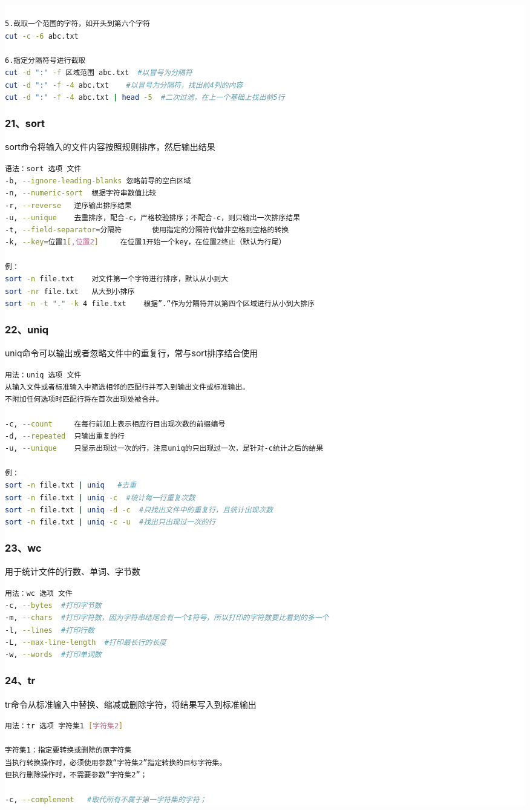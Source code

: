 ```bash

5.截取一个范围的字符，如开头到第六个字符
cut -c -6 abc.txt

6.指定分隔符号进行截取
cut -d ":" -f 区域范围 abc.txt	#以冒号为分隔符
cut -d ":" -f -4 abc.txt	#以冒号为分隔符，找出前4列的内容
cut -d ":" -f -4 abc.txt | head -5	#二次过滤，在上一个基础上找出前5行
```
### 21、sort
sort命令将输入的文件内容按照规则排序，然后输出结果
```bash
语法：sort 选项 文件
-b, --ignore-leading-blanks	忽略前导的空白区域
-n, --numeric-sort	根据字符串数值比较
-r, --reverse	逆序输出排序结果
-u, --unique	去重排序，配合-c，严格校验排序；不配合-c，则只输出一次排序结果
-t, --field-separator=分隔符		使用指定的分隔符代替非空格到空格的转换
-k, --key=位置1[,位置2]		在位置1开始一个key，在位置2终止（默认为行尾）

例：
sort -n file.txt	对文件第一个字符进行排序，默认从小到大
sort -nr file.txt	从大到小排序
sort -n -t "." -k 4 file.txt	根据”.“作为分隔符并以第四个区域进行从小到大排序
```
### 22、uniq
uniq命令可以输出或者忽略文件中的重复行，常与sort排序结合使用
```bash
用法：uniq 选项 文件
从输入文件或者标准输入中筛选相邻的匹配行并写入到输出文件或标准输出。
不附加任何选项时匹配行将在首次出现处被合并。

-c, --count		在每行前加上表示相应行目出现次数的前缀编号
-d, --repeated	只输出重复的行
-u, --unique	只显示出现过一次的行，注意uniq的只出现过一次，是针对-c统计之后的结果

例：
sort -n file.txt | uniq   #去重
sort -n file.txt | uniq -c  #统计每一行重复次数
sort -n file.txt | uniq -d -c  #只找出文件中的重复行，且统计出现次数
sort -n file.txt | uniq -c -u  #找出只出现过一次的行
```
### 23、wc
用于统计文件的行数、单词、字节数
```bash
用法：wc 选项 文件
-c, --bytes  #打印字节数
-m, --chars  #打印字符数，因为字符串结尾会有一个$符号，所以打印的字符数要比看到的多一个
-l, --lines  #打印行数
-L, --max-line-length  #打印最长行的长度
-w, --words  #打印单词数
```
### 24、tr
tr命令从标准输入中替换、缩减或删除字符，将结果写入到标准输出
```bash
用法：tr 选项 字符集1 [字符集2]

字符集1：指定要转换或删除的原字符集
当执行转换操作时，必须使用参数“字符集2”指定转换的目标字符集。
但执行删除操作时，不需要参数“字符集2”；

-c, --complement   #取代所有不属于第一字符集的字符；
```